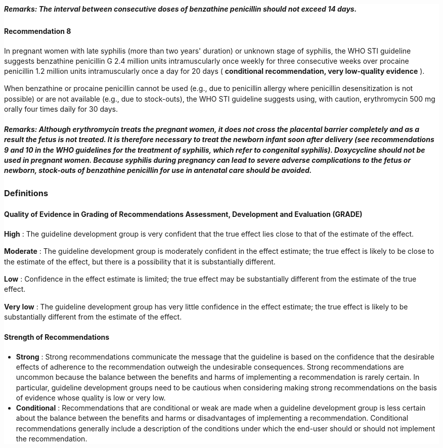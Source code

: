 
#####  Remarks: The interval between consecutive doses of benzathine penicillin should not exceed 14 days. 


####  Recommendation 8 


In pregnant women with late syphilis (more than two years' duration) or unknown stage of syphilis, the WHO STI guideline suggests benzathine penicillin G 2.4 million units intramuscularly once weekly for three consecutive weeks over procaine penicillin 1.2 million units intramuscularly once a day for 20 days ( **conditional recommendation, very low-quality evidence** ). 


When benzathine or procaine penicillin cannot be used (e.g., due to penicillin allergy where penicillin desensitization is not possible) or are not available (e.g., due to stock-outs), the WHO STI guideline suggests using, with caution, erythromycin 500 mg orally four times daily for 30 days. 


#####  Remarks: Although erythromycin treats the pregnant women, it does not cross the placental barrier completely and as a result the fetus is not treated. It is therefore necessary to treat the newborn infant soon after delivery (see recommendations 9 and 10 in the WHO guidelines for the treatment of syphilis, which refer to congenital syphilis). Doxycycline should not be used in pregnant women. Because syphilis during pregnancy can lead to severe adverse complications to the fetus or newborn, stock-outs of benzathine penicillin for use in antenatal care should be avoided. 


###  Definitions 


####  Quality of Evidence in Grading of Recommendations Assessment, Development and Evaluation (GRADE) 


**High** : The guideline development group is very confident that the true effect lies close to that of the estimate of the effect. 


**Moderate** : The guideline development group is moderately confident in the effect estimate; the true effect is likely to be close to the estimate of the effect, but there is a possibility that it is substantially different. 


**Low** : Confidence in the effect estimate is limited; the true effect may be substantially different from the estimate of the true effect. 


**Very low** : The guideline development group has very little confidence in the effect estimate; the true effect is likely to be substantially different from the estimate of the effect. 


####  Strength of Recommendations 


  * **Strong** : Strong recommendations communicate the message that the guideline is based on the confidence that the desirable effects of adherence to the recommendation outweigh the undesirable consequences. Strong recommendations are uncommon because the balance between the benefits and harms of implementing a recommendation is rarely certain. In particular, guideline development groups need to be cautious when considering making strong recommendations on the basis of evidence whose quality is low or very low. 
  * **Conditional** : Recommendations that are conditional or weak are made when a guideline development group is less certain about the balance between the benefits and harms or disadvantages of implementing a recommendation. Conditional recommendations generally include a description of the conditions under which the end-user should or should not implement the recommendation. 
